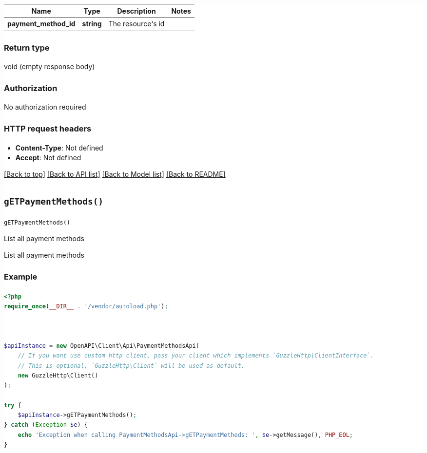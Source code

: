 Name | Type | Description  | Notes
------------- | ------------- | ------------- | -------------
 **payment_method_id** | **string**| The resource&#39;s id |

### Return type

void (empty response body)

### Authorization

No authorization required

### HTTP request headers

- **Content-Type**: Not defined
- **Accept**: Not defined

[[Back to top]](#) [[Back to API list]](../../README.md#endpoints)
[[Back to Model list]](../../README.md#models)
[[Back to README]](../../README.md)

## `gETPaymentMethods()`

```php
gETPaymentMethods()
```

List all payment methods

List all payment methods

### Example

```php
<?php
require_once(__DIR__ . '/vendor/autoload.php');



$apiInstance = new OpenAPI\Client\Api\PaymentMethodsApi(
    // If you want use custom http client, pass your client which implements `GuzzleHttp\ClientInterface`.
    // This is optional, `GuzzleHttp\Client` will be used as default.
    new GuzzleHttp\Client()
);

try {
    $apiInstance->gETPaymentMethods();
} catch (Exception $e) {
    echo 'Exception when calling PaymentMethodsApi->gETPaymentMethods: ', $e->getMessage(), PHP_EOL;
}
```
